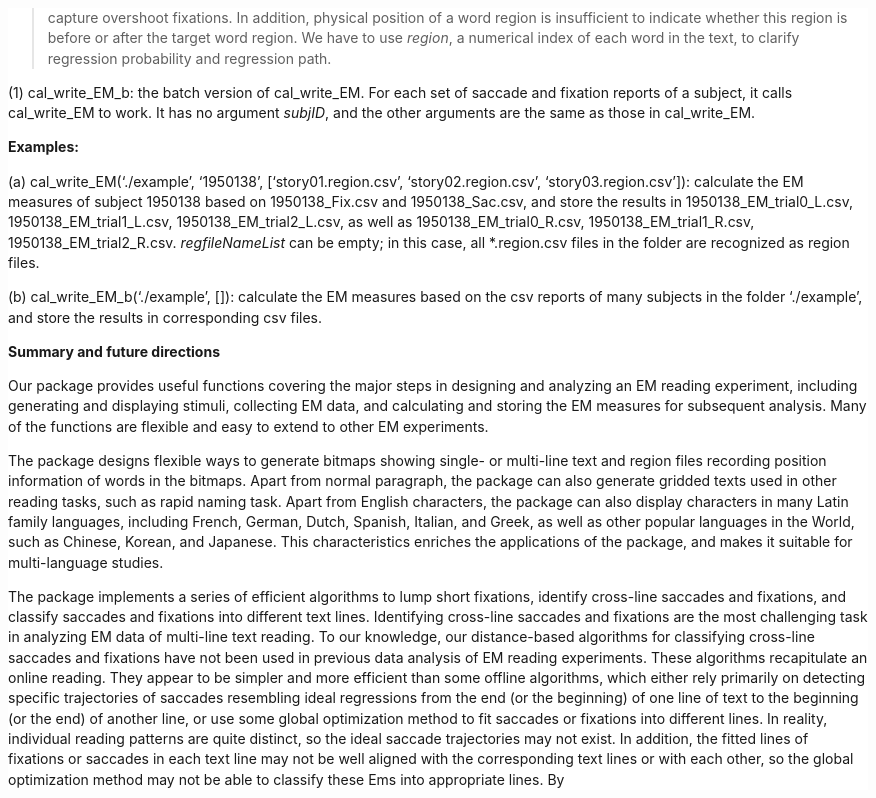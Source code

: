 > capture overshoot fixations. In addition, physical position of a word
> region is insufficient to indicate whether this region is before or
> after the target word region. We have to use *region*, a numerical
> index of each word in the text, to clarify regression probability and
> regression path.

(1) cal\_write\_EM\_b: the batch version of cal\_write\_EM. For each set
    of saccade and fixation reports of a subject, it calls
    cal\_write\_EM to work. It has no argument *subjID*, and the other
    arguments are the same as those in cal\_write\_EM.

**Examples:**

(a) <span id="OLE_LINK47" class="anchor"><span id="OLE_LINK53"
    class="anchor"><span id="OLE_LINK35" class="anchor"><span
    id="OLE_LINK36" class="anchor"><span id="OLE_LINK54"
    class="anchor"></span></span></span></span></span>cal\_write\_EM(‘./example’,
    ‘1950138’, [‘story01.region.csv’, ‘story02.region.csv’,
    ‘story03.region.csv’]): calculate the EM measures of subject 1950138
    based on 1950138\_Fix.csv and 1950138\_Sac.csv, and store the
    results in 1950138\_EM\_trial0\_L.csv, 1950138\_EM\_trial1\_L.csv,
    1950138\_EM\_trial2\_L.csv, as well as 1950138\_EM\_trial0\_R.csv,
    1950138\_EM\_trial1\_R.csv, 1950138\_EM\_trial2\_R.csv.
    *regfileNameList* can be empty; in this case, all \*.region.csv
    files in the folder are recognized as region files.

(b) cal\_write\_EM\_b(‘./example’, []): calculate the EM measures based
    on the csv reports of many subjects in the folder ‘./example’, and
    store the results in corresponding csv files.

**Summary and future directions**

Our package provides useful functions covering the major steps in
designing and analyzing an EM reading experiment, including generating
and displaying stimuli, collecting EM data, and calculating and storing
the EM measures for subsequent analysis. Many of the functions are
flexible and easy to extend to other EM experiments.

The package designs flexible ways to generate bitmaps showing single- or
multi-line text and region files recording position information of words
in the bitmaps. Apart from normal paragraph, the package can also
generate gridded texts used in other reading tasks, such as rapid naming
task. Apart from English characters, the package can also display
characters in many Latin family languages, including French, German,
Dutch, Spanish, Italian, and Greek, as well as other popular languages
in the World, such as Chinese, Korean, and Japanese. This
characteristics enriches the applications of the package, and makes it
suitable for multi-language studies.

The package implements a series of efficient algorithms to lump short
fixations, identify cross-line saccades and fixations, and classify
saccades and fixations into different text lines. Identifying cross-line
saccades and fixations are the most challenging task in analyzing EM
data of multi-line text reading. To our knowledge, our distance-based
algorithms for classifying cross-line saccades and fixations have not
been used in previous data analysis of EM reading experiments. These
algorithms recapitulate an online reading. They appear to be simpler and
more efficient than some offline algorithms, which either rely primarily
on detecting specific trajectories of saccades resembling ideal
regressions from the end (or the beginning) of one line of text to the
beginning (or the end) of another line, or use some global optimization
method to fit saccades or fixations into different lines. In reality,
individual reading patterns are quite distinct, so the ideal saccade
trajectories may not exist. In addition, the fitted lines of fixations
or saccades in each text line may not be well aligned with the
corresponding text lines or with each other, so the global optimization
method may not be able to classify these Ems into appropriate lines. By